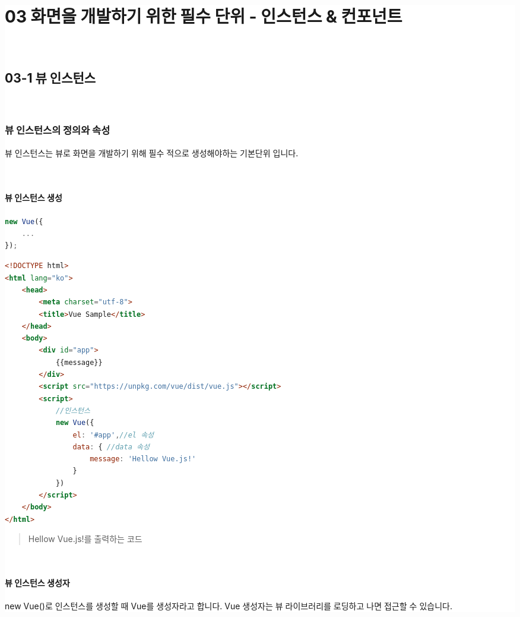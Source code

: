# 03 화면을 개발하기 위한 필수 단위 - 인스턴스 & 컨포넌트

<br/>

## 03-1 뷰 인스턴스

<br/>

### 뷰 인스턴스의 정의와 속성

뷰 인스턴스는 뷰로 화면을 개발하기 위해 필수 적으로 생성해야하는 기본단위 입니다.

<br/>

#### 뷰 인스턴스 생성

```javascript
new Vue({
    ...
});
```

```html
<!DOCTYPE html>
<html lang="ko">
	<head>
		<meta charset="utf-8">
        <title>Vue Sample</title>
    </head>
    <body>
        <div id="app">
            {{message}}
        </div>
        <script src="https://unpkg.com/vue/dist/vue.js"></script>
        <script>
            //인스턴스
			new Vue({
				el: '#app',//el 속성
				data: { //data 속성
					message: 'Hellow Vue.js!'
				}
			})
        </script>
    </body>
</html>
```

> Hellow Vue.js!를 출력하는 코드

<br/>

#### 뷰 인스턴스 생성자

new Vue()로 인스턴스를 생성할 때 Vue를 생성자라고 합니다. Vue 생성자는 뷰 라이브러리를 로딩하고 나면 접근할 수 있습니다. 
